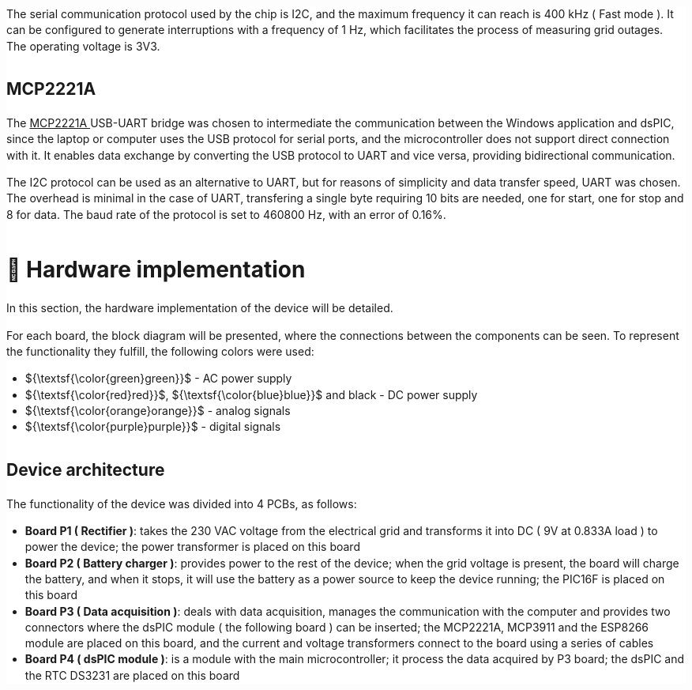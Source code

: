 The serial communication protocol used by the chip is I2C, and the maximum frequency it can reach is 400 kHz ( Fast mode ). 
It can be configured to generate interruptions with a frequency of 1 Hz, which facilitates the process of measuring grid outages.
The operating voltage is 3V3.



## MCP2221A

The [ MCP2221A ]( https://ww1.microchip.com/downloads/en/devicedoc/20005565b.pdf )USB-UART bridge was chosen to intermediate the communication between the Windows application and dsPIC, since the laptop or computer uses the USB protocol for serial ports, and the microcontroller does not support direct connection with it. 
It enables data exchange by converting the USB protocol to UART and vice versa, providing bidirectional communication.

The I2C protocol can be used as an alternative to UART, but for reasons of simplicity and data transfer speed, UART was chosen. 
The overhead is minimal in the case of UART, transfering a single byte requiring 10 bits are needed, one for start, one for stop and 8 for data.
The baud rate of the protocol is set to 460800 Hz, with an error of 0.16%.



# :toolbox: Hardware implementation

In this section, the hardware implementation of the device will be detailed.

For each board, the block diagram will be presented, where the connections between the components can be seen. 
To represent the functionality they fulfill, the following colors were used:

- ${\textsf{\color{green}green}}$  - AC power supply
- ${\textsf{\color{red}red}}$, ${\textsf{\color{blue}blue}}$ and black - DC power supply
- ${\textsf{\color{orange}orange}}$ - analog signals
- ${\textsf{\color{purple}purple}}$ - digital signals



## Device architecture

The functionality of the device was divided into 4 PCBs, as follows:

- **Board P1 ( Rectifier )**: takes the 230 VAC voltage from the electrical grid and transforms it into DC ( 9V at 0.833A load ) to power the device; the power transformer is placed on this board
- **Board P2 ( Battery charger )**: provides power to the rest of the device; when the grid voltage is present, the board will charge the battery, and when it stops, it will use the battery as a power source to keep the device running; the PIC16F is placed on this board
- **Board P3 ( Data acquisition )**: deals with data acquisition, manages the communication with the computer and provides two connectors where the dsPIC module ( the following board ) can be inserted; the MCP2221A, MCP3911 and the ESP8266 module are placed on this board, and the current and voltage transformers connect to the board using a series of cables
- **Board P4 ( dsPIC module )**: is a module with the main microcontroller; it process the data acquired by P3 board; the dsPIC and the RTC DS3231 are placed on this board
